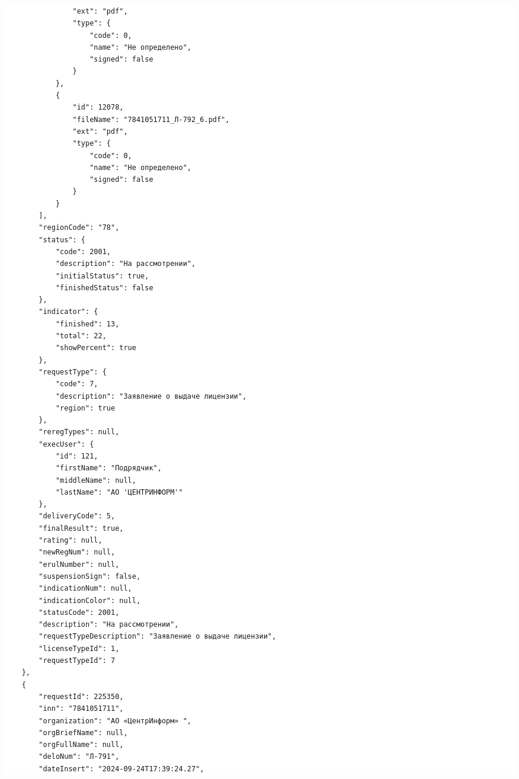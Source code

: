                     "ext": "pdf",
                    "type": {
                        "code": 0,
                        "name": "Не определено",
                        "signed": false
                    }
                },
                {
                    "id": 12078,
                    "fileName": "7841051711_Л-792_6.pdf",
                    "ext": "pdf",
                    "type": {
                        "code": 0,
                        "name": "Не определено",
                        "signed": false
                    }
                }
            ],
            "regionCode": "78",
            "status": {
                "code": 2001,
                "description": "На рассмотрении",
                "initialStatus": true,
                "finishedStatus": false
            },
            "indicator": {
                "finished": 13,
                "total": 22,
                "showPercent": true
            },
            "requestType": {
                "code": 7,
                "description": "Заявление о выдаче лицензии",
                "region": true
            },
            "reregTypes": null,
            "execUser": {
                "id": 121,
                "firstName": "Подрядчик",
                "middleName": null,
                "lastName": "АО 'ЦЕНТРИНФОРМ'"
            },
            "deliveryCode": 5,
            "finalResult": true,
            "rating": null,
            "newRegNum": null,
            "erulNumber": null,
            "suspensionSign": false,
            "indicationNum": null,
            "indicationColor": null,
            "statusCode": 2001,
            "description": "На рассмотрении",
            "requestTypeDescription": "Заявление о выдаче лицензии",
            "licenseTypeId": 1,
            "requestTypeId": 7
        },
        {
            "requestId": 225350,
            "inn": "7841051711",
            "organization": "АО «ЦентрИнформ» ",
            "orgBriefName": null,
            "orgFullName": null,
            "deloNum": "Л-791",
            "dateInsert": "2024-09-24T17:39:24.27",